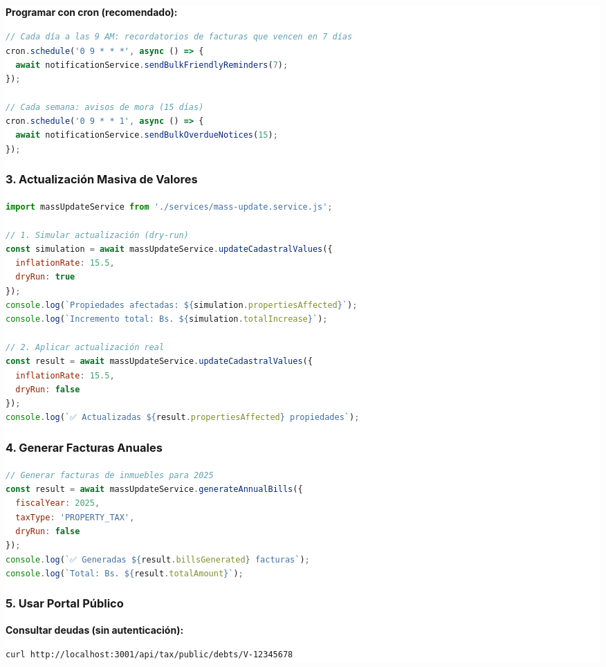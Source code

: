 **Programar con cron (recomendado):**
```javascript
// Cada día a las 9 AM: recordatorios de facturas que vencen en 7 días
cron.schedule('0 9 * * *', async () => {
  await notificationService.sendBulkFriendlyReminders(7);
});

// Cada semana: avisos de mora (15 días)
cron.schedule('0 9 * * 1', async () => {
  await notificationService.sendBulkOverdueNotices(15);
});
```

### 3. Actualización Masiva de Valores

```javascript
import massUpdateService from './services/mass-update.service.js';

// 1. Simular actualización (dry-run)
const simulation = await massUpdateService.updateCadastralValues({
  inflationRate: 15.5,
  dryRun: true
});
console.log(`Propiedades afectadas: ${simulation.propertiesAffected}`);
console.log(`Incremento total: Bs. ${simulation.totalIncrease}`);

// 2. Aplicar actualización real
const result = await massUpdateService.updateCadastralValues({
  inflationRate: 15.5,
  dryRun: false
});
console.log(`✅ Actualizadas ${result.propertiesAffected} propiedades`);
```

### 4. Generar Facturas Anuales

```javascript
// Generar facturas de inmuebles para 2025
const result = await massUpdateService.generateAnnualBills({
  fiscalYear: 2025,
  taxType: 'PROPERTY_TAX',
  dryRun: false
});
console.log(`✅ Generadas ${result.billsGenerated} facturas`);
console.log(`Total: Bs. ${result.totalAmount}`);
```

### 5. Usar Portal Público

**Consultar deudas (sin autenticación):**
```bash
curl http://localhost:3001/api/tax/public/debts/V-12345678
```

